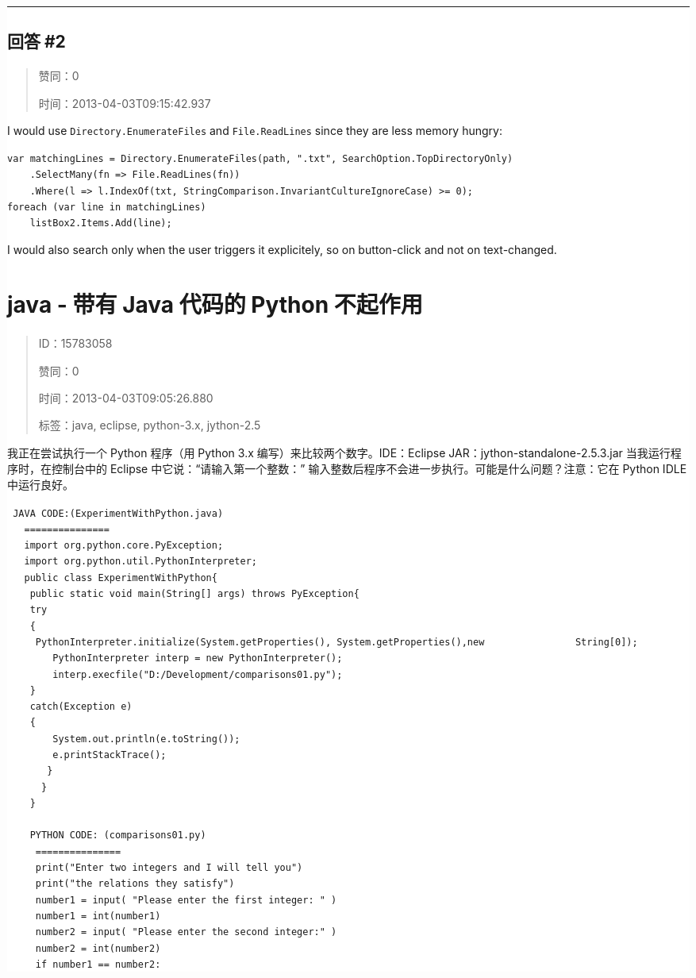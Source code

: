 * * *

## 回答 #2

> 赞同：0
> 
> 时间：2013-04-03T09:15:42.937

I would use `Directory.EnumerateFiles` and `File.ReadLines` since they are less memory hungry:

```
var matchingLines = Directory.EnumerateFiles(path, ".txt", SearchOption.TopDirectoryOnly)
    .SelectMany(fn => File.ReadLines(fn))
    .Where(l => l.IndexOf(txt, StringComparison.InvariantCultureIgnoreCase) >= 0);
foreach (var line in matchingLines)
    listBox2.Items.Add(line); 
```

I would also search only when the user triggers it explicitely, so on button-click and not on text-changed.

# java - 带有 Java 代码的 Python 不起作用

> ID：15783058
> 
> 赞同：0
> 
> 时间：2013-04-03T09:05:26.880
> 
> 标签：java, eclipse, python-3.x, jython-2.5

我正在尝试执行一个 Python 程序（用 Python 3.x 编写）来比较两个数字。IDE：Eclipse JAR：jython-standalone-2.5.3.jar
当我运行程序时，在控制台中的 Eclipse 中它说：“请输入第一个整​​数：” 输入整数后程序不会进一步执行。可能是什么问题？注意：它在 Python IDLE 中运行良好。

```
 JAVA CODE:(ExperimentWithPython.java)
   ===============
   import org.python.core.PyException;
   import org.python.util.PythonInterpreter;
   public class ExperimentWithPython{
    public static void main(String[] args) throws PyException{   
    try
    {
     PythonInterpreter.initialize(System.getProperties(), System.getProperties(),new                String[0]);
        PythonInterpreter interp = new PythonInterpreter();
        interp.execfile("D:/Development/comparisons01.py");
    }
    catch(Exception e)
    {
        System.out.println(e.toString());
        e.printStackTrace();
       }
      }
    }

    PYTHON CODE: (comparisons01.py)
     ===============
     print("Enter two integers and I will tell you")
     print("the relations they satisfy")
     number1 = input( "Please enter the first integer: " )
     number1 = int(number1)
     number2 = input( "Please enter the second integer:" )
     number2 = int(number2)
     if number1 == number2:
```